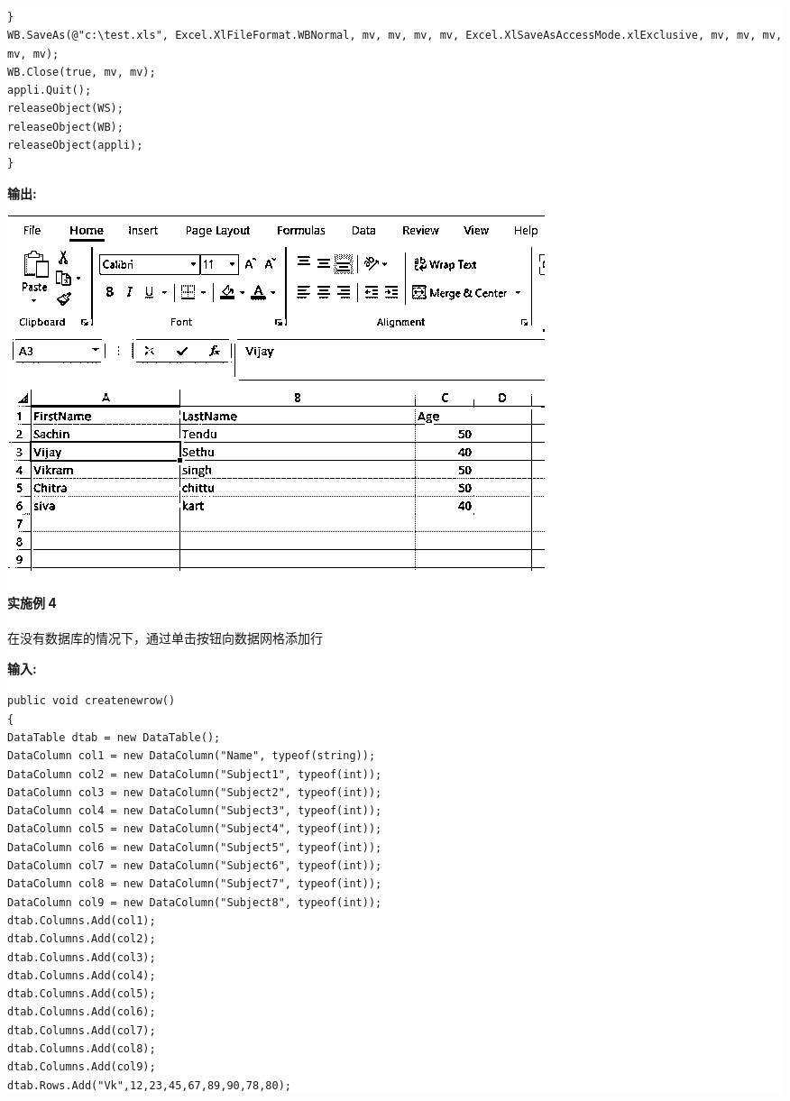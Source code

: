 ```
}
WB.SaveAs(@"c:\test.xls", Excel.XlFileFormat.WBNormal, mv, mv, mv, mv, Excel.XlSaveAsAccessMode.xlExclusive, mv, mv, mv, mv, mv);
WB.Close(true, mv, mv);
appli.Quit();
releaseObject(WS);
releaseObject(WB);
releaseObject(appli);
}
```

**输出:**

![output 3](img/52522be024d89f5555da8a17e490d373.png)



#### 实施例 4

在没有数据库的情况下，通过单击按钮向数据网格添加行

**输入:**

```
public void createnewrow()
{
DataTable dtab = new DataTable();
DataColumn col1 = new DataColumn("Name", typeof(string));
DataColumn col2 = new DataColumn("Subject1", typeof(int));
DataColumn col3 = new DataColumn("Subject2", typeof(int));
DataColumn col4 = new DataColumn("Subject3", typeof(int));
DataColumn col5 = new DataColumn("Subject4", typeof(int));
DataColumn col6 = new DataColumn("Subject5", typeof(int));
DataColumn col7 = new DataColumn("Subject6", typeof(int));
DataColumn col8 = new DataColumn("Subject7", typeof(int));
DataColumn col9 = new DataColumn("Subject8", typeof(int));
dtab.Columns.Add(col1);
dtab.Columns.Add(col2);
dtab.Columns.Add(col3);
dtab.Columns.Add(col4);
dtab.Columns.Add(col5);
dtab.Columns.Add(col6);
dtab.Columns.Add(col7);
dtab.Columns.Add(col8);
dtab.Columns.Add(col9);
dtab.Rows.Add("Vk",12,23,45,67,89,90,78,80);
```